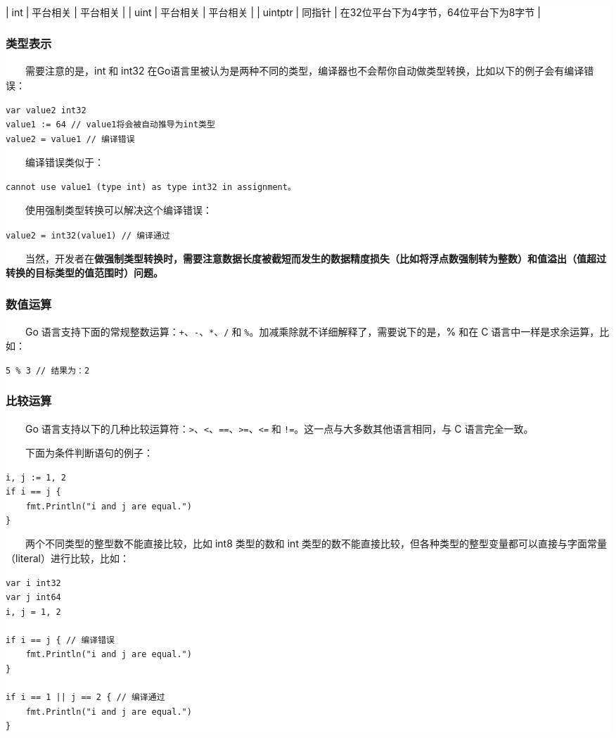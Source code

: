 | int | 平台相关 | 平台相关 |
| uint | 平台相关 | 平台相关 |
| uintptr | 同指针 | 在32位平台下为4字节，64位平台下为8字节 |

### 类型表示

&emsp;&emsp;需要注意的是，int 和 int32 在Go语言里被认为是两种不同的类型，编译器也不会帮你自动做类型转换，比如以下的例子会有编译错误：

```
var value2 int32
value1 := 64 // value1将会被自动推导为int类型
value2 = value1 // 编译错误
```

&emsp;&emsp;编译错误类似于：

```
cannot use value1 (type int) as type int32 in assignment。
```

&emsp;&emsp;使用强制类型转换可以解决这个编译错误：

```
value2 = int32(value1) // 编译通过
```

&emsp;&emsp;当然，开发者在**做强制类型转换时，需要注意数据长度被截短而发生的数据精度损失（比如将浮点数强制转为整数）和值溢出（值超过转换的目标类型的值范围时）问题。**

### 数值运算

&emsp;&emsp;Go 语言支持下面的常规整数运算：`+`、`-`、`*`、`/` 和 `%`。加减乘除就不详细解释了，需要说下的是，% 和在 C 语言中一样是求余运算，比如：

```
5 % 3 // 结果为：2
```

### 比较运算

&emsp;&emsp;Go 语言支持以下的几种比较运算符：`>`、`<`、`==`、`>=`、`<=` 和 `!=`。这一点与大多数其他语言相同，与 C 语言完全一致。

&emsp;&emsp;下面为条件判断语句的例子：

```
i, j := 1, 2
if i == j {
	fmt.Println("i and j are equal.")
}
```

&emsp;&emsp;两个不同类型的整型数不能直接比较，比如 int8 类型的数和 int 类型的数不能直接比较，但各种类型的整型变量都可以直接与字面常量（literal）进行比较，比如：

```
var i int32
var j int64
i, j = 1, 2

if i == j { // 编译错误
	fmt.Println("i and j are equal.")
}

if i == 1 || j == 2 { // 编译通过
	fmt.Println("i and j are equal.")
}
```
